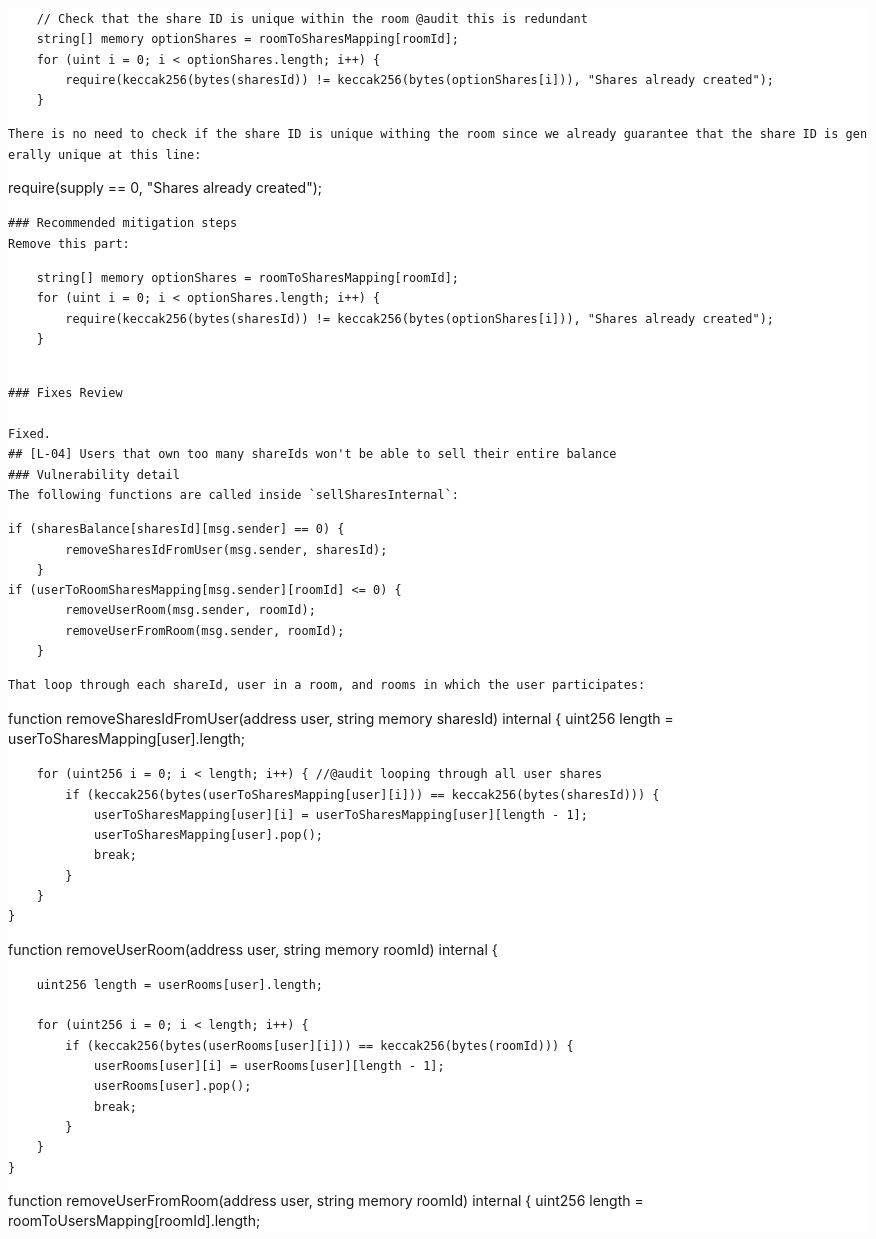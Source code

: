         // Check that the share ID is unique within the room @audit this is redundant
        string[] memory optionShares = roomToSharesMapping[roomId];
        for (uint i = 0; i < optionShares.length; i++) {
            require(keccak256(bytes(sharesId)) != keccak256(bytes(optionShares[i])), "Shares already created");
        }
```
There is no need to check if the share ID is unique withing the room since we already guarantee that the share ID is generally unique at this line:
```
require(supply == 0, "Shares already created");
```
### Recommended mitigation steps
Remove this part:
```
        string[] memory optionShares = roomToSharesMapping[roomId];
        for (uint i = 0; i < optionShares.length; i++) {
            require(keccak256(bytes(sharesId)) != keccak256(bytes(optionShares[i])), "Shares already created");
        }
```

### Fixes Review

Fixed.
## [L-04] Users that own too many shareIds won't be able to sell their entire balance
### Vulnerability detail
The following functions are called inside `sellSharesInternal`:
```
    if (sharesBalance[sharesId][msg.sender] == 0) {
            removeSharesIdFromUser(msg.sender, sharesId);
        }
    if (userToRoomSharesMapping[msg.sender][roomId] <= 0) {
            removeUserRoom(msg.sender, roomId);
            removeUserFromRoom(msg.sender, roomId);
        }
```
That loop through each shareId, user in a room, and rooms in which the user participates:
```
function removeSharesIdFromUser(address user, string memory sharesId) internal {
        uint256 length = userToSharesMapping[user].length;
        
        for (uint256 i = 0; i < length; i++) { //@audit looping through all user shares
            if (keccak256(bytes(userToSharesMapping[user][i])) == keccak256(bytes(sharesId))) {
                userToSharesMapping[user][i] = userToSharesMapping[user][length - 1];
                userToSharesMapping[user].pop();
                break;
            }
        }
    }

function removeUserRoom(address user, string memory roomId) internal {

        uint256 length = userRooms[user].length;

        for (uint256 i = 0; i < length; i++) {
            if (keccak256(bytes(userRooms[user][i])) == keccak256(bytes(roomId))) {
                userRooms[user][i] = userRooms[user][length - 1];
                userRooms[user].pop();
                break;
            }
        }
    }
function removeUserFromRoom(address user, string memory roomId) internal {
        uint256 length = roomToUsersMapping[roomId].length;
        